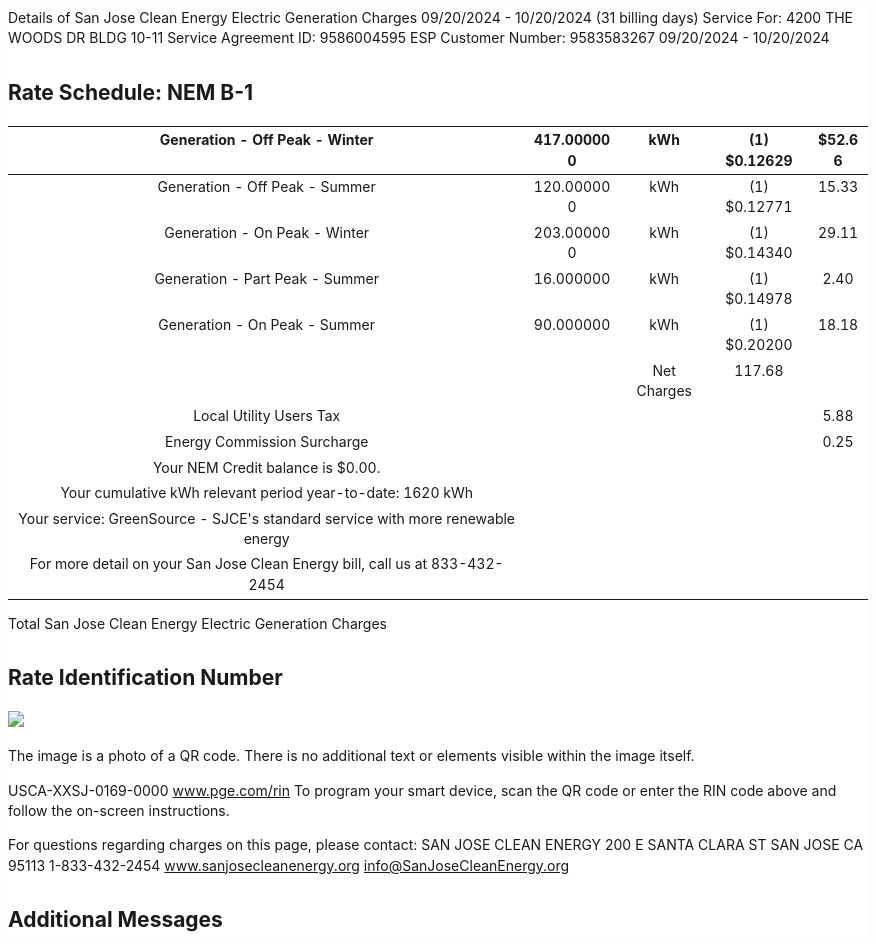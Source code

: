 Details of San Jose Clean Energy Electric Generation Charges
09/20/2024 - 10/20/2024 (31 billing days)
Service For: 4200 THE WOODS DR BLDG 10-11
Service Agreement ID: 9586004595 ESP Customer Number: 9583583267
09/20/2024 - 10/20/2024

## Rate Schedule: NEM B-1

| Generation - Off Peak - Winter | 417.000000 | kWh | (1) \$0.12629 | \$52.66 |
| :--: | :--: | :--: | :--: | :--: |
| Generation - Off Peak - Summer | 120.000000 | kWh | (1) \$0.12771 | 15.33 |
| Generation - On Peak - Winter | 203.000000 | kWh | (1) $\$ 0.14340$ | 29.11 |
| Generation - Part Peak - Summer | 16.000000 | kWh | (1) $\$ 0.14978$ | 2.40 |
| Generation - On Peak - Summer | 90.000000 | kWh | (1) $\$ 0.20200$ | 18.18 |
|  |  | Net Charges | 117.68 |  |
| Local Utility Users Tax |  |  |  | 5.88 |
| Energy Commission Surcharge |  |  |  | 0.25 |
| Your NEM Credit balance is $\$ 0.00$. |  |  |  |  |
| Your cumulative kWh relevant period year-to-date: 1620 kWh |  |  |  |  |
| Your service: GreenSource - SJCE's standard service with more renewable energy |  |  |  |  |
| For more detail on your San Jose Clean Energy bill, call us at 833-432-2454 |  |  |  |  |

Total San Jose Clean Energy Electric Generation Charges

## Rate Identification Number

![](images/img-10.jpeg)

The image is a photo of a QR code. There is no additional text or elements visible within the image itself.

USCA-XXSJ-0169-0000
www.pge.com/rin
To program your smart device, scan the QR code or enter the RIN code above and follow the on-screen instructions.

For questions regarding charges on this page, please contact:
SAN JOSE CLEAN ENERGY
200 E SANTA CLARA ST
SAN JOSE CA 95113
1-833-432-2454
www.sanjosecleanenergy.org
info@SanJoseCleanEnergy.org

## Additional Messages
